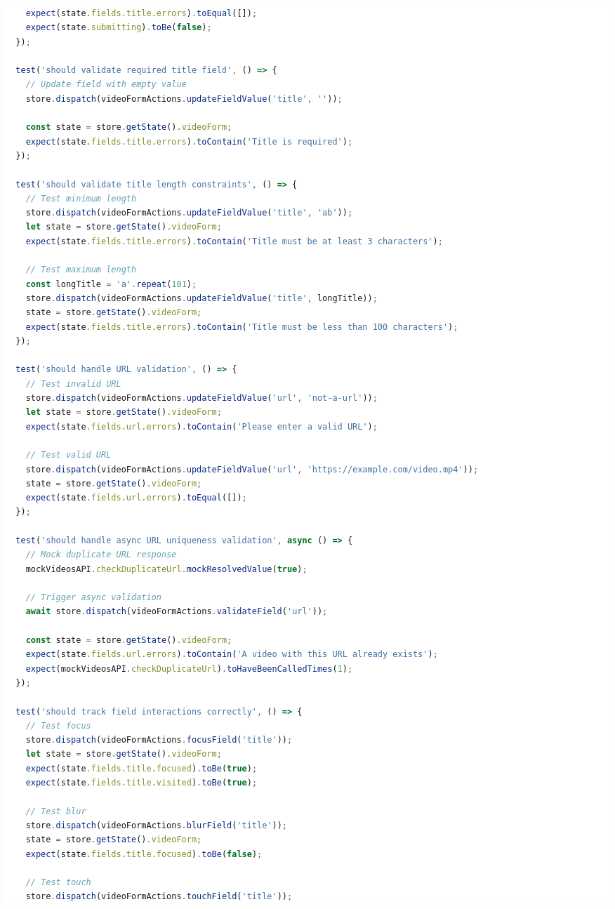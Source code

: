 ```typescript
    expect(state.fields.title.errors).toEqual([]);
    expect(state.submitting).toBe(false);
  });
  
  test('should validate required title field', () => {
    // Update field with empty value
    store.dispatch(videoFormActions.updateFieldValue('title', ''));
    
    const state = store.getState().videoForm;
    expect(state.fields.title.errors).toContain('Title is required');
  });
  
  test('should validate title length constraints', () => {
    // Test minimum length
    store.dispatch(videoFormActions.updateFieldValue('title', 'ab'));
    let state = store.getState().videoForm;
    expect(state.fields.title.errors).toContain('Title must be at least 3 characters');
    
    // Test maximum length
    const longTitle = 'a'.repeat(101);
    store.dispatch(videoFormActions.updateFieldValue('title', longTitle));
    state = store.getState().videoForm;
    expect(state.fields.title.errors).toContain('Title must be less than 100 characters');
  });
  
  test('should handle URL validation', () => {
    // Test invalid URL
    store.dispatch(videoFormActions.updateFieldValue('url', 'not-a-url'));
    let state = store.getState().videoForm;
    expect(state.fields.url.errors).toContain('Please enter a valid URL');
    
    // Test valid URL
    store.dispatch(videoFormActions.updateFieldValue('url', 'https://example.com/video.mp4'));
    state = store.getState().videoForm;
    expect(state.fields.url.errors).toEqual([]);
  });
  
  test('should handle async URL uniqueness validation', async () => {
    // Mock duplicate URL response
    mockVideosAPI.checkDuplicateUrl.mockResolvedValue(true);
    
    // Trigger async validation
    await store.dispatch(videoFormActions.validateField('url'));
    
    const state = store.getState().videoForm;
    expect(state.fields.url.errors).toContain('A video with this URL already exists');
    expect(mockVideosAPI.checkDuplicateUrl).toHaveBeenCalledTimes(1);
  });
  
  test('should track field interactions correctly', () => {
    // Test focus
    store.dispatch(videoFormActions.focusField('title'));
    let state = store.getState().videoForm;
    expect(state.fields.title.focused).toBe(true);
    expect(state.fields.title.visited).toBe(true);
    
    // Test blur
    store.dispatch(videoFormActions.blurField('title'));
    state = store.getState().videoForm;
    expect(state.fields.title.focused).toBe(false);
    
    // Test touch
    store.dispatch(videoFormActions.touchField('title'));
```